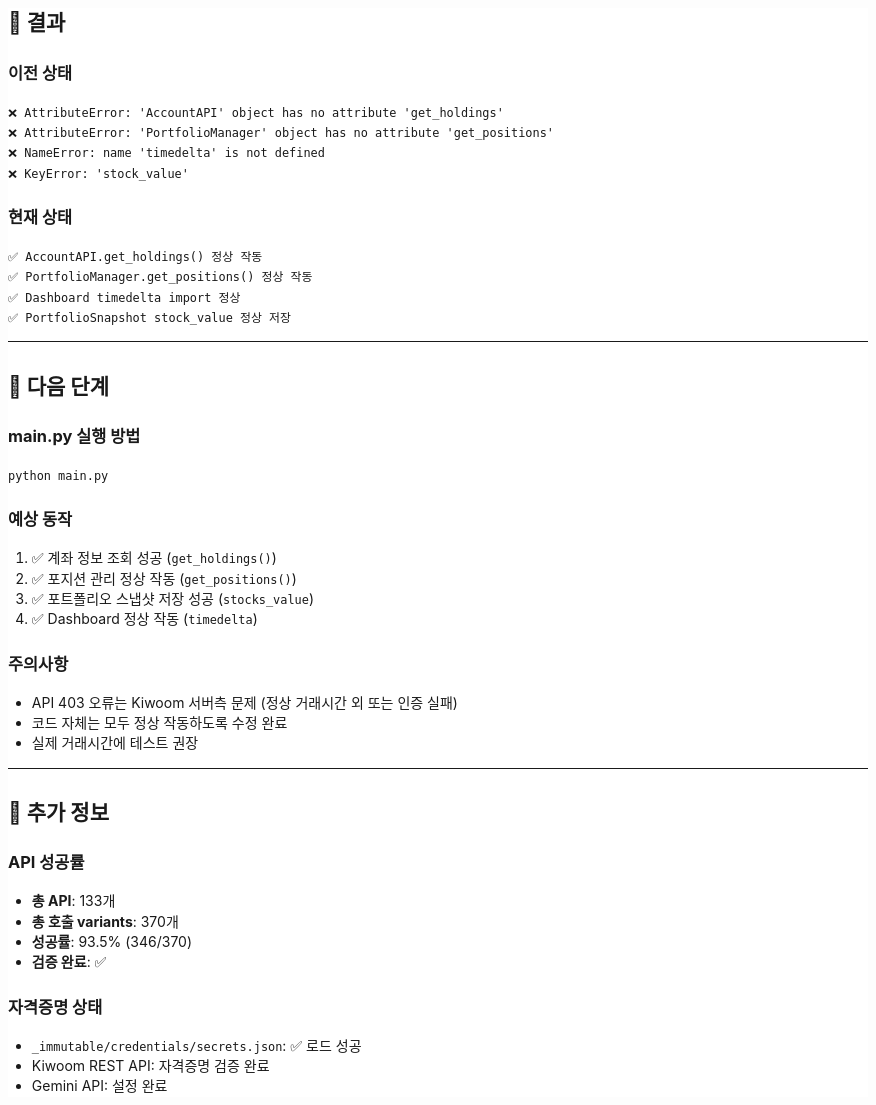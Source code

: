 
## 🎯 결과

### 이전 상태
```
❌ AttributeError: 'AccountAPI' object has no attribute 'get_holdings'
❌ AttributeError: 'PortfolioManager' object has no attribute 'get_positions'
❌ NameError: name 'timedelta' is not defined
❌ KeyError: 'stock_value'
```

### 현재 상태
```
✅ AccountAPI.get_holdings() 정상 작동
✅ PortfolioManager.get_positions() 정상 작동
✅ Dashboard timedelta import 정상
✅ PortfolioSnapshot stock_value 정상 저장
```

---

## 🚀 다음 단계

### main.py 실행 방법
```bash
python main.py
```

### 예상 동작
1. ✅ 계좌 정보 조회 성공 (`get_holdings()`)
2. ✅ 포지션 관리 정상 작동 (`get_positions()`)
3. ✅ 포트폴리오 스냅샷 저장 성공 (`stocks_value`)
4. ✅ Dashboard 정상 작동 (`timedelta`)

### 주의사항
- API 403 오류는 Kiwoom 서버측 문제 (정상 거래시간 외 또는 인증 실패)
- 코드 자체는 모두 정상 작동하도록 수정 완료
- 실제 거래시간에 테스트 권장

---

## 📝 추가 정보

### API 성공률
- **총 API**: 133개
- **총 호출 variants**: 370개
- **성공률**: 93.5% (346/370)
- **검증 완료**: ✅

### 자격증명 상태
- `_immutable/credentials/secrets.json`: ✅ 로드 성공
- Kiwoom REST API: 자격증명 검증 완료
- Gemini API: 설정 완료
